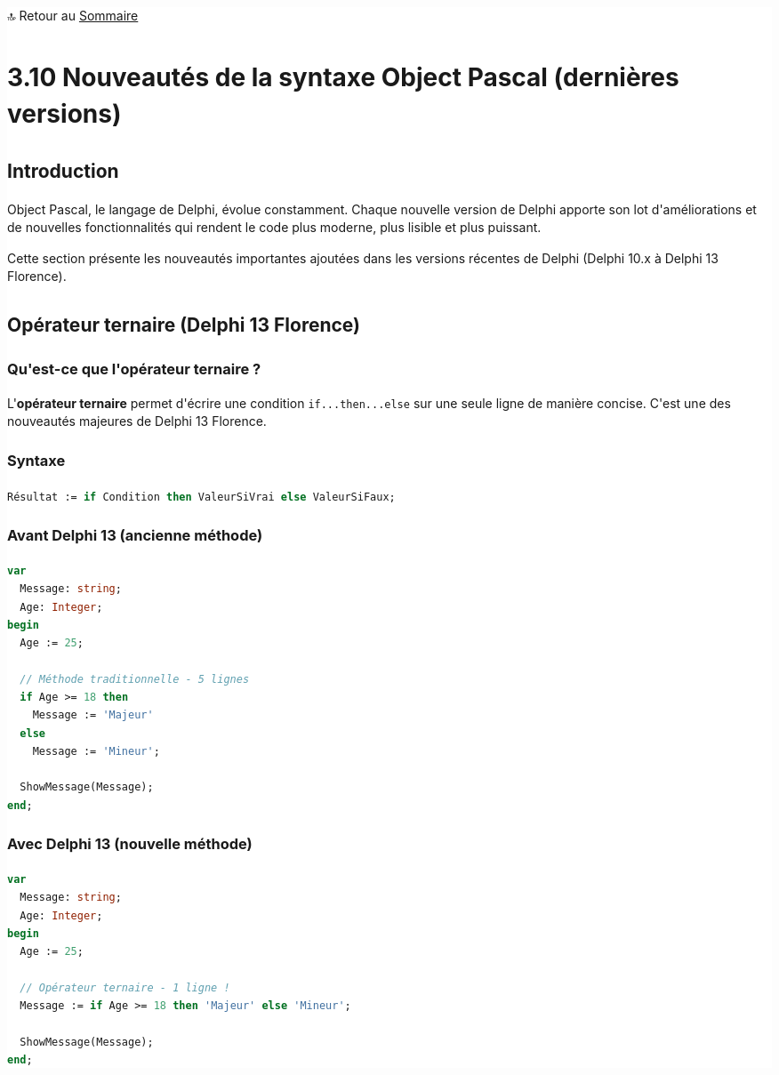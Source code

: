 🔝 Retour au [Sommaire](/SOMMAIRE.md)

# 3.10 Nouveautés de la syntaxe Object Pascal (dernières versions)

## Introduction

Object Pascal, le langage de Delphi, évolue constamment. Chaque nouvelle version de Delphi apporte son lot d'améliorations et de nouvelles fonctionnalités qui rendent le code plus moderne, plus lisible et plus puissant.

Cette section présente les nouveautés importantes ajoutées dans les versions récentes de Delphi (Delphi 10.x à Delphi 13 Florence).

## Opérateur ternaire (Delphi 13 Florence)

### Qu'est-ce que l'opérateur ternaire ?

L'**opérateur ternaire** permet d'écrire une condition `if...then...else` sur une seule ligne de manière concise. C'est une des nouveautés majeures de Delphi 13 Florence.

### Syntaxe

```pascal
Résultat := if Condition then ValeurSiVrai else ValeurSiFaux;
```

### Avant Delphi 13 (ancienne méthode)

```pascal
var
  Message: string;
  Age: Integer;
begin
  Age := 25;

  // Méthode traditionnelle - 5 lignes
  if Age >= 18 then
    Message := 'Majeur'
  else
    Message := 'Mineur';

  ShowMessage(Message);
end;
```

### Avec Delphi 13 (nouvelle méthode)

```pascal
var
  Message: string;
  Age: Integer;
begin
  Age := 25;

  // Opérateur ternaire - 1 ligne !
  Message := if Age >= 18 then 'Majeur' else 'Mineur';

  ShowMessage(Message);
end;
```

